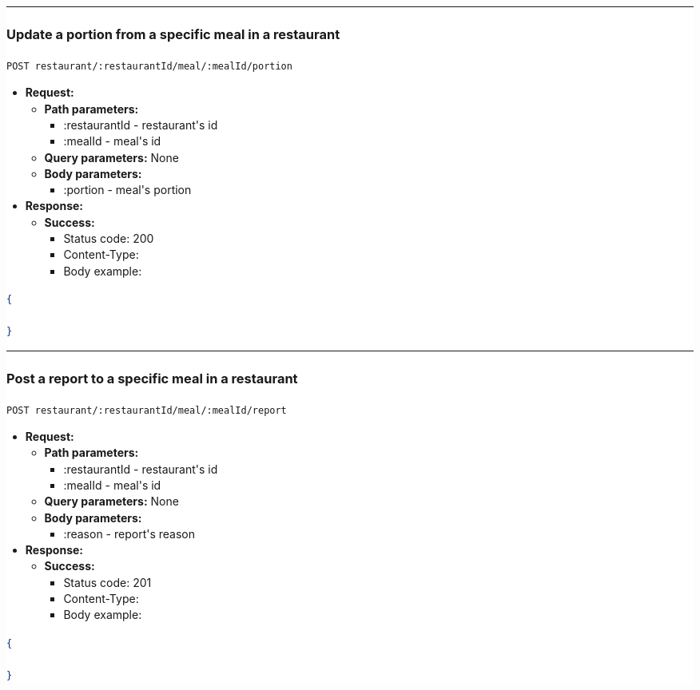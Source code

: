 

---

### Update a portion from a specific meal in a restaurant

```http
POST restaurant/:restaurantId/meal/:mealId/portion
```

- **Request:**
  - **Path parameters:**
    - :restaurantId - restaurant's id
    - :mealId - meal's id
  - **Query parameters:** None
  - **Body parameters:**
    - :portion - meal's portion
- **Response:**
  - **Success:**
    - Status code: 200
    - Content-Type: 
    - Body example:

```json
{

}
```



---

### Post a report to a specific meal in a restaurant

```http
POST restaurant/:restaurantId/meal/:mealId/report
```

- **Request:**
  - **Path parameters:**
    - :restaurantId - restaurant's id
    - :mealId - meal's id
  - **Query parameters:** None
  - **Body parameters:**
    - :reason - report's reason
- **Response:**
  - **Success:**
    - Status code: 201
    - Content-Type: 
    - Body example:

```json
{

}
```
